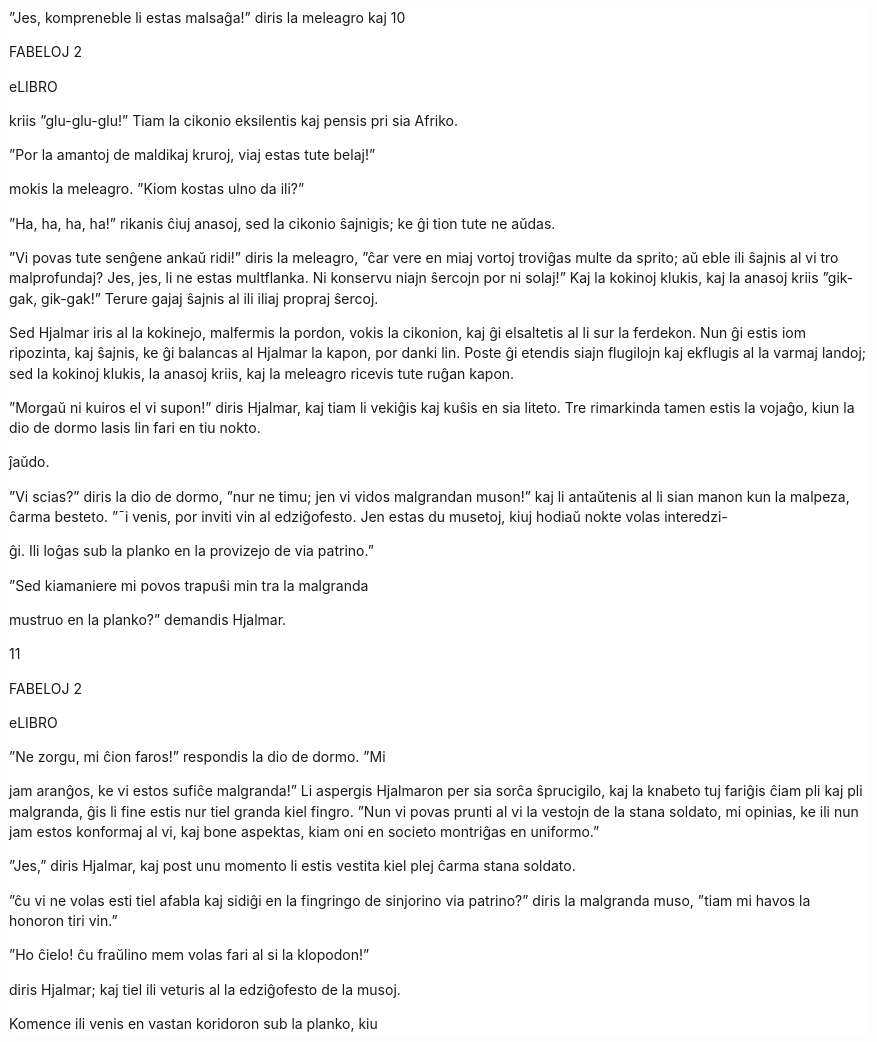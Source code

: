 ”Jes, kompreneble li estas malsaĝa\!” diris la meleagro kaj 10

FABELOJ 2

eLIBRO

kriis ”glu-glu-glu\!” Tiam la cikonio eksilentis kaj pensis pri sia Afriko. 

”Por la amantoj de maldikaj kruroj, viaj estas tute belaj\!” 

mokis la meleagro. ”Kiom kostas ulno da ili?” 

”Ha, ha, ha, ha\!” rikanis ĉiuj anasoj, sed la cikonio ŝajnigis; ke ĝi tion tute ne aŭdas. 

”Vi povas tute senĝene ankaŭ ridi\!” diris la meleagro, ”ĉar vere en miaj vortoj troviĝas multe da sprito; aŭ eble ili ŝajnis al vi tro malprofundaj? Jes, jes, li ne estas multflanka. Ni konservu niajn ŝercojn por ni solaj\!” Kaj la kokinoj klukis, kaj la anasoj kriis ”gik-gak, gik-gak\!” Terure gajaj ŝajnis al ili iliaj propraj ŝercoj. 

Sed Hjalmar iris al la kokinejo, malfermis la pordon, vokis la cikonion, kaj ĝi elsaltetis al li sur la ferdekon. Nun ĝi estis iom ripozinta, kaj ŝajnis, ke ĝi balancas al Hjalmar la kapon, por danki lin. Poste ĝi etendis siajn flugilojn kaj ekflugis al la varmaj landoj; sed la kokinoj klukis, la anasoj kriis, kaj la meleagro ricevis tute ruĝan kapon. 

”Morgaŭ ni kuiros el vi supon\!” diris Hjalmar, kaj tiam li vekiĝis kaj kuŝis en sia liteto. Tre rimarkinda tamen estis la vojaĝo, kiun la dio de dormo lasis lin fari en tiu nokto. 

ĵaŭdo. 

”Vi scias?” diris la dio de dormo, ”nur ne timu; jen vi vidos malgrandan muson\!” kaj li antaŭtenis al li sian manon kun la malpeza, ĉarma besteto. ”¯i venis, por inviti vin al edziĝofesto. Jen estas du musetoj, kiuj hodiaŭ nokte volas interedzi-

ĝi. Ili loĝas sub la planko en la provizejo de via patrino.” 

”Sed kiamaniere mi povos trapuŝi min tra la malgranda

mustruo en la planko?” demandis Hjalmar. 

11

FABELOJ 2

eLIBRO

”Ne zorgu, mi ĉion faros\!” respondis la dio de dormo. ”Mi

jam aranĝos, ke vi estos sufiĉe malgranda\!” Li aspergis Hjalmaron per sia sorĉa ŝprucigilo, kaj la knabeto tuj fariĝis ĉiam pli kaj pli malgranda, ĝis li fine estis nur tiel granda kiel fingro. ”Nun vi povas prunti al vi la vestojn de la stana soldato, mi opinias, ke ili nun jam estos konformaj al vi, kaj bone aspektas, kiam oni en societo montriĝas en uniformo.” 

”Jes,” diris Hjalmar, kaj post unu momento li estis vestita kiel plej ĉarma stana soldato. 

”ĉu vi ne volas esti tiel afabla kaj sidiĝi en la fingringo de sinjorino via patrino?” diris la malgranda muso, ”tiam mi havos la honoron tiri vin.” 

”Ho ĉielo\! ĉu fraŭlino mem volas fari al si la klopodon\!” 

diris Hjalmar; kaj tiel ili veturis al la edziĝofesto de la musoj. 

Komence ili venis en vastan koridoron sub la planko, kiu
